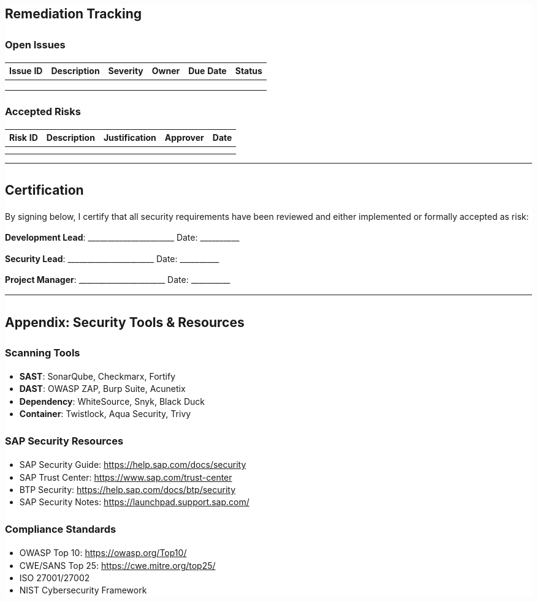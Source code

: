 
## Remediation Tracking

### Open Issues
| Issue ID | Description | Severity | Owner | Due Date | Status |
|----------|-------------|----------|-------|----------|---------|
| | | | | | |
| | | | | | |
| | | | | | |

### Accepted Risks
| Risk ID | Description | Justification | Approver | Date |
|---------|-------------|---------------|----------|------|
| | | | | |
| | | | | |

---

## Certification

By signing below, I certify that all security requirements have been reviewed and either implemented or formally accepted as risk:

**Development Lead**: ______________________ Date: __________

**Security Lead**: ______________________ Date: __________

**Project Manager**: ______________________ Date: __________

---

## Appendix: Security Tools & Resources

### Scanning Tools
- **SAST**: SonarQube, Checkmarx, Fortify
- **DAST**: OWASP ZAP, Burp Suite, Acunetix
- **Dependency**: WhiteSource, Snyk, Black Duck
- **Container**: Twistlock, Aqua Security, Trivy

### SAP Security Resources
- SAP Security Guide: https://help.sap.com/docs/security
- SAP Trust Center: https://www.sap.com/trust-center
- BTP Security: https://help.sap.com/docs/btp/security
- SAP Security Notes: https://launchpad.support.sap.com/

### Compliance Standards
- OWASP Top 10: https://owasp.org/Top10/
- CWE/SANS Top 25: https://cwe.mitre.org/top25/
- ISO 27001/27002
- NIST Cybersecurity Framework